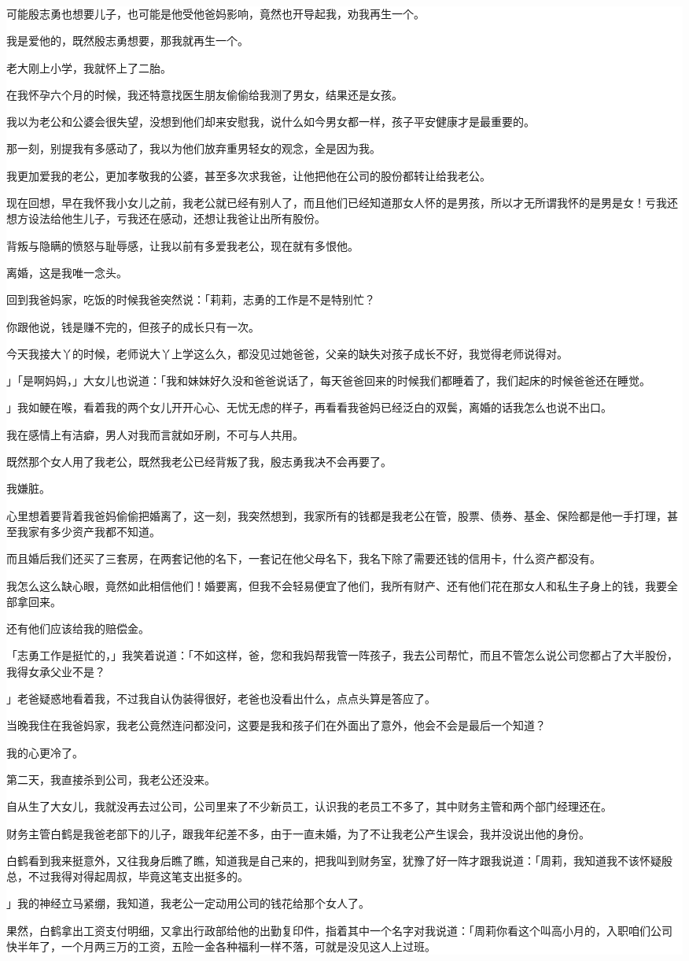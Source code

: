 可能殷志勇也想要儿子，也可能是他受他爸妈影响，竟然也开导起我，劝我再生一个。

我是爱他的，既然殷志勇想要，那我就再生一个。

老大刚上小学，我就怀上了二胎。

在我怀孕六个月的时候，我还特意找医生朋友偷偷给我测了男女，结果还是女孩。

我以为老公和公婆会很失望，没想到他们却来安慰我，说什么如今男女都一样，孩子平安健康才是最重要的。

那一刻，别提我有多感动了，我以为他们放弃重男轻女的观念，全是因为我。

我更加爱我的老公，更加孝敬我的公婆，甚至多次求我爸，让他把他在公司的股份都转让给我老公。

现在回想，早在我怀我小女儿之前，我老公就已经有别人了，而且他们已经知道那女人怀的是男孩，所以才无所谓我怀的是男是女！亏我还想方设法给他生儿子，亏我还在感动，还想让我爸让出所有股份。

背叛与隐瞒的愤怒与耻辱感，让我以前有多爱我老公，现在就有多恨他。

离婚，这是我唯一念头。

回到我爸妈家，吃饭的时候我爸突然说：「莉莉，志勇的工作是不是特别忙？

你跟他说，钱是赚不完的，但孩子的成长只有一次。

今天我接大丫的时候，老师说大丫上学这么久，都没见过她爸爸，父亲的缺失对孩子成长不好，我觉得老师说得对。

」「是啊妈妈，」大女儿也说道：「我和妹妹好久没和爸爸说话了，每天爸爸回来的时候我们都睡着了，我们起床的时候爸爸还在睡觉。

」我如鲠在喉，看着我的两个女儿开开心心、无忧无虑的样子，再看看我爸妈已经泛白的双鬓，离婚的话我怎么也说不出口。

我在感情上有洁癖，男人对我而言就如牙刷，不可与人共用。

既然那个女人用了我老公，既然我老公已经背叛了我，殷志勇我决不会再要了。

我嫌脏。

心里想着要背着我爸妈偷偷把婚离了，这一刻，我突然想到，我家所有的钱都是我老公在管，股票、债券、基金、保险都是他一手打理，甚至我家有多少资产我都不知道。

而且婚后我们还买了三套房，在两套记他的名下，一套记在他父母名下，我名下除了需要还钱的信用卡，什么资产都没有。

我怎么这么缺心眼，竟然如此相信他们！婚要离，但我不会轻易便宜了他们，我所有财产、还有他们花在那女人和私生子身上的钱，我要全部拿回来。

还有他们应该给我的赔偿金。

「志勇工作是挺忙的，」我笑着说道：「不如这样，爸，您和我妈帮我管一阵孩子，我去公司帮忙，而且不管怎么说公司您都占了大半股份，我得女承父业不是？

」老爸疑惑地看着我，不过我自认伪装得很好，老爸也没看出什么，点点头算是答应了。

当晚我住在我爸妈家，我老公竟然连问都没问，这要是我和孩子们在外面出了意外，他会不会是最后一个知道？

我的心更冷了。

第二天，我直接杀到公司，我老公还没来。

自从生了大女儿，我就没再去过公司，公司里来了不少新员工，认识我的老员工不多了，其中财务主管和两个部门经理还在。

财务主管白鹤是我爸老部下的儿子，跟我年纪差不多，由于一直未婚，为了不让我老公产生误会，我并没说出他的身份。

白鹤看到我来挺意外，又往我身后瞧了瞧，知道我是自己来的，把我叫到财务室，犹豫了好一阵才跟我说道：「周莉，我知道我不该怀疑殷总，不过我得对得起周叔，毕竟这笔支出挺多的。

」我的神经立马紧绷，我知道，我老公一定动用公司的钱花给那个女人了。

果然，白鹤拿出工资支付明细，又拿出行政部给他的出勤复印件，指着其中一个名字对我说道：「周莉你看这个叫高小月的，入职咱们公司快半年了，一个月两三万的工资，五险一金各种福利一样不落，可就是没见这人上过班。
